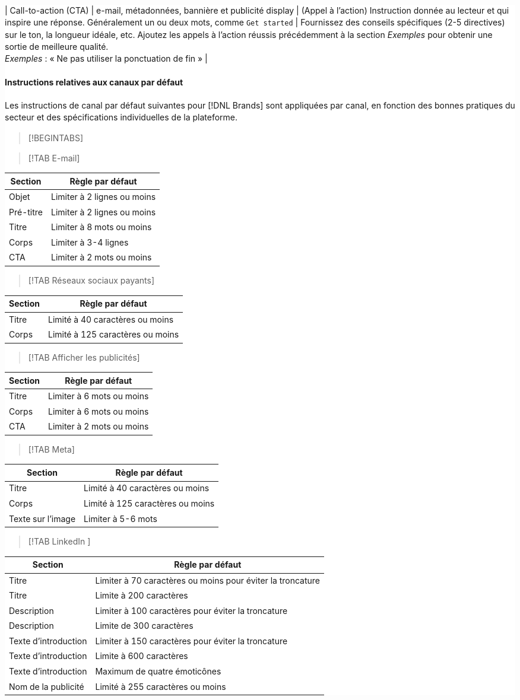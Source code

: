| Call-to-action (CTA) | e-mail, métadonnées, bannière et publicité display | (Appel à l’action) Instruction donnée au lecteur et qui inspire une réponse. Généralement un ou deux mots, comme `Get started` | Fournissez des conseils spécifiques (2-5 directives) sur le ton, la longueur idéale, etc. Ajoutez les appels à l’action réussis précédemment à la section _Exemples_ pour obtenir une sortie de meilleure qualité.<br>_Exemples_ : « Ne pas utiliser la ponctuation de fin » |

#### Instructions relatives aux canaux par défaut

Les instructions de canal par défaut suivantes pour [!DNL Brands] sont appliquées par canal, en fonction des bonnes pratiques du secteur et des spécifications individuelles de la plateforme.

>[!BEGINTABS]

>[!TAB E-mail]

| Section | Règle par défaut |
|-----------|-------------------------------|
| Objet | Limiter à 2 lignes ou moins |
| Pré-titre | Limiter à 2 lignes ou moins |
| Titre | Limiter à 8 mots ou moins |
| Corps | Limiter à 3-4 lignes |
| CTA | Limiter à 2 mots ou moins |

>[!TAB Réseaux sociaux payants]

| Section | Règle par défaut |
|-----------|-------------------------------|
| Titre | Limité à 40 caractères ou moins |
| Corps | Limité à 125 caractères ou moins |

>[!TAB Afficher les publicités]

| Section | Règle par défaut |
|-----------|-------------------------------|
| Titre | Limiter à 6 mots ou moins |
| Corps | Limiter à 6 mots ou moins |
| CTA | Limiter à 2 mots ou moins |

>[!TAB Meta]

| Section | Règle par défaut |
|---------------|-------------------------------|
| Titre | Limité à 40 caractères ou moins |
| Corps | Limité à 125 caractères ou moins |
| Texte sur l’image | Limiter à 5-6 mots |

>[!TAB  LinkedIn ]

| Section | Règle par défaut |
|--------------------|-----------------------------------------------|
| Titre | Limiter à 70 caractères ou moins pour éviter la troncature |
| Titre | Limite à 200 caractères |
| Description | Limiter à 100 caractères pour éviter la troncature |
| Description | Limite de 300 caractères |
| Texte d’introduction | Limiter à 150 caractères pour éviter la troncature |
| Texte d’introduction | Limite à 600 caractères |
| Texte d’introduction | Maximum de quatre émoticônes |
| Nom de la publicité | Limité à 255 caractères ou moins |